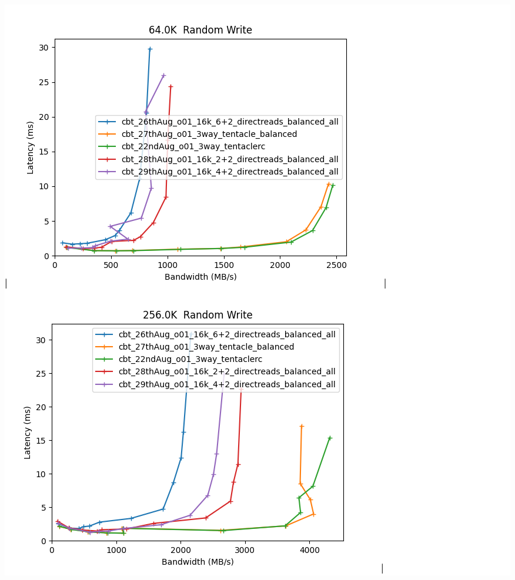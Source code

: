 |<a name="65536-randwrite"></a>![64.0K  Random Write](plots.250829_104240/Comparison_65536_randwrite.png)|<a name="262144-randwrite"></a>![256.0K  Random Write](plots.250829_104240/Comparison_262144_randwrite.png)|